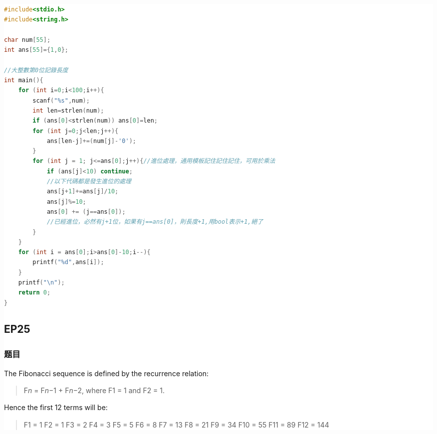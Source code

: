 ```c
#include<stdio.h>
#include<string.h>

char num[55];
int ans[55]={1,0};

//大整數第0位記錄長度
int main(){
    for (int i=0;i<100;i++){
        scanf("%s",num);
        int len=strlen(num);
        if (ans[0]<strlen(num)) ans[0]=len;
        for (int j=0;j<len;j++){
            ans[len-j]+=(num[j]-'0');
        }
        for (int j = 1; j<=ans[0];j++){//進位處理，通用模板記住記住記住，可用於乘法
            if (ans[j]<10) continue;
            //以下代碼都是發生進位的處理
            ans[j+1]+=ans[j]/10;
            ans[j]%=10;
            ans[0] += (j==ans[0]);
            //已經進位，必然有j+1位，如果有j==ans[0]，則長度+1,用bool表示+1,絕了
        }
    } 
    for (int i = ans[0];i>ans[0]-10;i--){
        printf("%d",ans[i]);
    }
    printf("\n");
    return 0;
}
```





## EP25

### 题目

The Fibonacci sequence is defined by the recurrence relation:

> F*n* = F*n*−1 + F*n*−2, where F1 = 1 and F2 = 1.

Hence the first 12 terms will be:

> F1 = 1
>  F2 = 1
>  F3 = 2
>  F4 = 3
>  F5 = 5
>  F6 = 8
>  F7 = 13
>  F8 = 21
>  F9 = 34
>  F10 = 55
>  F11 = 89
>  F12 = 144
